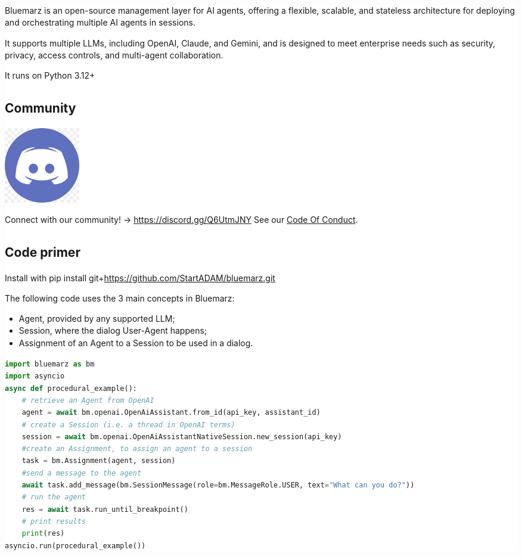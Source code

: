 Bluemarz is an open-source management layer for AI agents, offering a flexible, scalable, and stateless architecture for deploying and orchestrating multiple AI agents in sessions.

It supports multiple LLMs, including OpenAI, Claude, and Gemini, and is designed to meet enterprise needs such as security, privacy, access controls, and multi-agent collaboration.

It runs on Python 3.12+

## Community

<img src="discord.png" width="125" class="center" />

Connect with our community! -> https://discord.gg/Q6UtmJNY
See our [Code Of Conduct](./docs/CodeOfConduct.md).

## Code primer

Install with
pip install git+https://github.com/StartADAM/bluemarz.git

The following code uses the 3 main concepts in Bluemarz:

- Agent, provided by any supported LLM;
- Session, where the dialog User-Agent happens;
- Assignment of an Agent to a Session to be used in a dialog.

```python
import bluemarz as bm
import asyncio
async def procedural_example():
    # retrieve an Agent from OpenAI
    agent = await bm.openai.OpenAiAssistant.from_id(api_key, assistant_id)
    # create a Session (i.e. a thread in OpenAI terms)
    session = await bm.openai.OpenAiAssistantNativeSession.new_session(api_key)
    #create an Assignment, to assign an agent to a session
    task = bm.Assignment(agent, session)
    #send a message to the agent
    await task.add_message(bm.SessionMessage(role=bm.MessageRole.USER, text="What can you do?"))
    # run the agent
    res = await task.run_until_breakpoint()
    # print results
    print(res)
asyncio.run(procedural_example())
```
